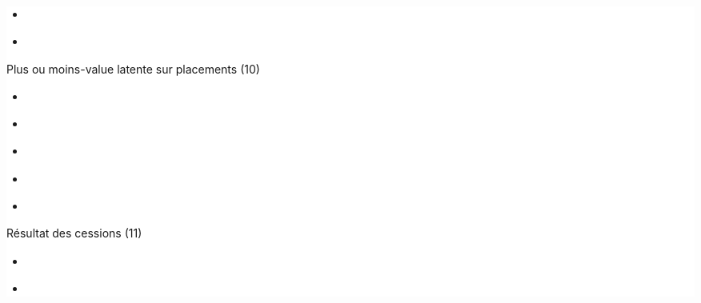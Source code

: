 </td>
      <td width="96">

-

</td>
      <td width="81">

-

</td>
    </tr>
    <tr>
      <td width="149">

Plus ou moins-value latente sur placements (10)

</td>
      <td width="96">

-

</td>
      <td width="96">

-

</td>
      <td width="96">

-

</td>
      <td width="96">

-

</td>
      <td width="81">

-

</td>
    </tr>
    <tr>
      <td width="149">

Résultat des cessions (11)

</td>
      <td width="96">

-

</td>
      <td width="96">

-

</td>
      <td width="96">
